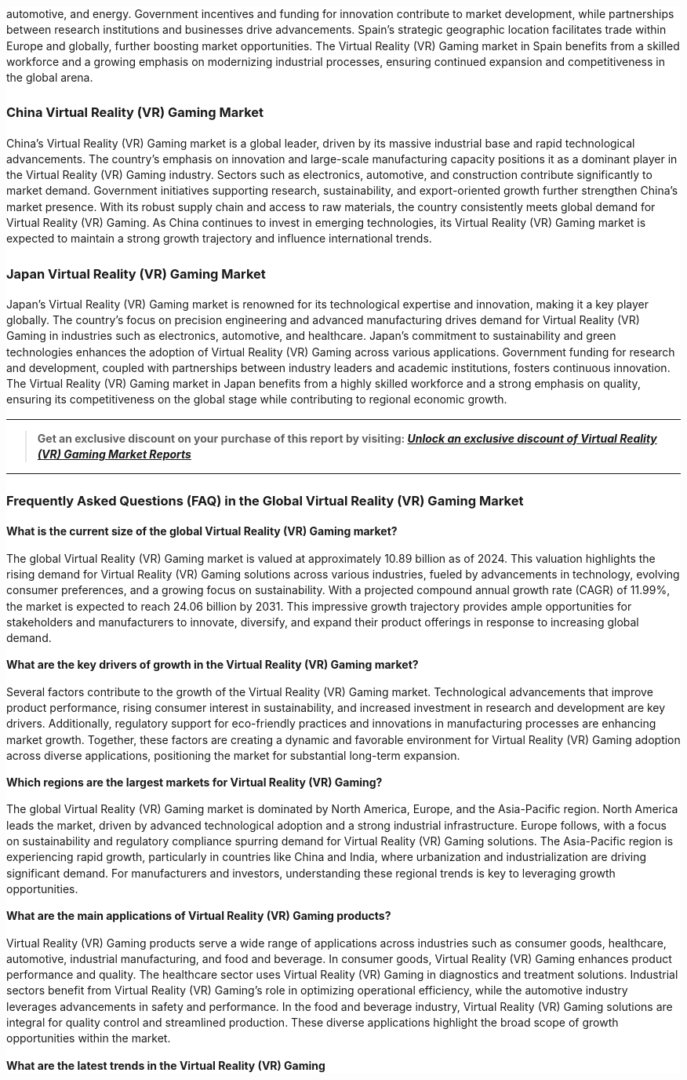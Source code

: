 automotive, and energy. Government incentives and funding for innovation contribute to market development, while partnerships between research institutions and businesses drive advancements. Spain&rsquo;s strategic geographic location facilitates trade within Europe and globally, further boosting market opportunities. The Virtual Reality (VR) Gaming market in Spain benefits from a skilled workforce and a growing emphasis on modernizing industrial processes, ensuring continued expansion and competitiveness in the global arena.</p><h3>China Virtual Reality (VR) Gaming Market</h3><p>China&rsquo;s Virtual Reality (VR) Gaming market is a global leader, driven by its massive industrial base and rapid technological advancements. The country&rsquo;s emphasis on innovation and large-scale manufacturing capacity positions it as a dominant player in the Virtual Reality (VR) Gaming industry. Sectors such as electronics, automotive, and construction contribute significantly to market demand. Government initiatives supporting research, sustainability, and export-oriented growth further strengthen China&rsquo;s market presence. With its robust supply chain and access to raw materials, the country consistently meets global demand for Virtual Reality (VR) Gaming. As China continues to invest in emerging technologies, its Virtual Reality (VR) Gaming market is expected to maintain a strong growth trajectory and influence international trends.</p><h3>Japan Virtual Reality (VR) Gaming Market</h3><p>Japan&rsquo;s Virtual Reality (VR) Gaming market is renowned for its technological expertise and innovation, making it a key player globally. The country&rsquo;s focus on precision engineering and advanced manufacturing drives demand for Virtual Reality (VR) Gaming in industries such as electronics, automotive, and healthcare. Japan&rsquo;s commitment to sustainability and green technologies enhances the adoption of Virtual Reality (VR) Gaming across various applications. Government funding for research and development, coupled with partnerships between industry leaders and academic institutions, fosters continuous innovation. The Virtual Reality (VR) Gaming market in Japan benefits from a highly skilled workforce and a strong emphasis on quality, ensuring its competitiveness on the global stage while contributing to regional economic growth.</p><hr /><blockquote><p><strong>Get an exclusive discount on your purchase of this report by visiting: <em><a href="://marketresearchpulse.com/ask-for-discount/87051?utm_source=Github&amp;utm_medium=0110">Unlock an exclusive discount of Virtual Reality (VR) Gaming Market Reports</a></em>&nbsp;</strong></p></blockquote><hr /><h3>Frequently Asked Questions (FAQ) in the Global Virtual Reality (VR) Gaming Market</h3><p><strong>What is the current size of the global Virtual Reality (VR) Gaming market?</strong></p><p>The global Virtual Reality (VR) Gaming market is valued at approximately 10.89 billion as of 2024. This valuation highlights the rising demand for Virtual Reality (VR) Gaming solutions across various industries, fueled by advancements in technology, evolving consumer preferences, and a growing focus on sustainability. With a projected compound annual growth rate (CAGR) of 11.99%, the market is expected to reach 24.06 billion by 2031. This impressive growth trajectory provides ample opportunities for stakeholders and manufacturers to innovate, diversify, and expand their product offerings in response to increasing global demand.</p><p><strong>What are the key drivers of growth in the Virtual Reality (VR) Gaming market?</strong></p><p>Several factors contribute to the growth of the Virtual Reality (VR) Gaming market. Technological advancements that improve product performance, rising consumer interest in sustainability, and increased investment in research and development are key drivers. Additionally, regulatory support for eco-friendly practices and innovations in manufacturing processes are enhancing market growth. Together, these factors are creating a dynamic and favorable environment for Virtual Reality (VR) Gaming adoption across diverse applications, positioning the market for substantial long-term expansion.</p><p><strong>Which regions are the largest markets for Virtual Reality (VR) Gaming?</strong></p><p>The global Virtual Reality (VR) Gaming market is dominated by North America, Europe, and the Asia-Pacific region. North America leads the market, driven by advanced technological adoption and a strong industrial infrastructure. Europe follows, with a focus on sustainability and regulatory compliance spurring demand for Virtual Reality (VR) Gaming solutions. The Asia-Pacific region is experiencing rapid growth, particularly in countries like China and India, where urbanization and industrialization are driving significant demand. For manufacturers and investors, understanding these regional trends is key to leveraging growth opportunities.</p><p><strong>What are the main applications of Virtual Reality (VR) Gaming products?</strong></p><p>Virtual Reality (VR) Gaming products serve a wide range of applications across industries such as consumer goods, healthcare, automotive, industrial manufacturing, and food and beverage. In consumer goods, Virtual Reality (VR) Gaming enhances product performance and quality. The healthcare sector uses Virtual Reality (VR) Gaming in diagnostics and treatment solutions. Industrial sectors benefit from Virtual Reality (VR) Gaming&rsquo;s role in optimizing operational efficiency, while the automotive industry leverages advancements in safety and performance. In the food and beverage industry, Virtual Reality (VR) Gaming solutions are integral for quality control and streamlined production. These diverse applications highlight the broad scope of growth opportunities within the market.</p><p><strong>What are the latest trends in the Virtual Reality (VR) Gaming